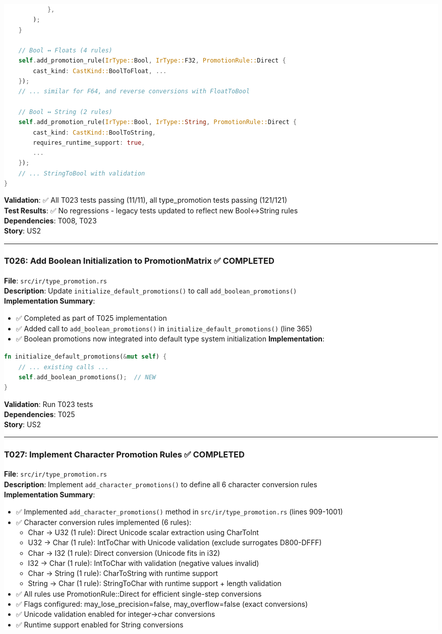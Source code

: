 ```rust
            },
        );
    }
    
    // Bool ↔ Floats (4 rules)
    self.add_promotion_rule(IrType::Bool, IrType::F32, PromotionRule::Direct {
        cast_kind: CastKind::BoolToFloat, ...
    });
    // ... similar for F64, and reverse conversions with FloatToBool
    
    // Bool ↔ String (2 rules)
    self.add_promotion_rule(IrType::Bool, IrType::String, PromotionRule::Direct {
        cast_kind: CastKind::BoolToString,
        requires_runtime_support: true,
        ...
    });
    // ... StringToBool with validation
}
```
**Validation**: ✅ All T023 tests passing (11/11), all type_promotion tests passing (121/121)  
**Test Results**: ✅ No regressions - legacy tests updated to reflect new Bool↔String rules  
**Dependencies**: T008, T023  
**Story**: US2

---

### T026: Add Boolean Initialization to PromotionMatrix ✅ COMPLETED
**File**: `src/ir/type_promotion.rs`  
**Description**: Update `initialize_default_promotions()` to call `add_boolean_promotions()`  
**Implementation Summary**:
- ✅ Completed as part of T025 implementation
- ✅ Added call to `add_boolean_promotions()` in `initialize_default_promotions()` (line 365)
- ✅ Boolean promotions now integrated into default type system initialization
**Implementation**:
```rust
fn initialize_default_promotions(&mut self) {
    // ... existing calls ...
    self.add_boolean_promotions();  // NEW
}
```
**Validation**: Run T023 tests  
**Dependencies**: T025  
**Story**: US2

---

### T027: Implement Character Promotion Rules ✅ COMPLETED
**File**: `src/ir/type_promotion.rs`  
**Description**: Implement `add_character_promotions()` to define all 6 character conversion rules  
**Implementation Summary**:
- ✅ Implemented `add_character_promotions()` method in `src/ir/type_promotion.rs` (lines 909-1001)
- ✅ Character conversion rules implemented (6 rules):
  * Char → U32 (1 rule): Direct Unicode scalar extraction using CharToInt
  * U32 → Char (1 rule): IntToChar with Unicode validation (exclude surrogates D800-DFFF)
  * Char → I32 (1 rule): Direct conversion (Unicode fits in i32)
  * I32 → Char (1 rule): IntToChar with validation (negative values invalid)
  * Char → String (1 rule): CharToString with runtime support
  * String → Char (1 rule): StringToChar with runtime support + length validation
- ✅ All rules use PromotionRule::Direct for efficient single-step conversions
- ✅ Flags configured: may_lose_precision=false, may_overflow=false (exact conversions)
- ✅ Unicode validation enabled for integer→char conversions
- ✅ Runtime support enabled for String conversions